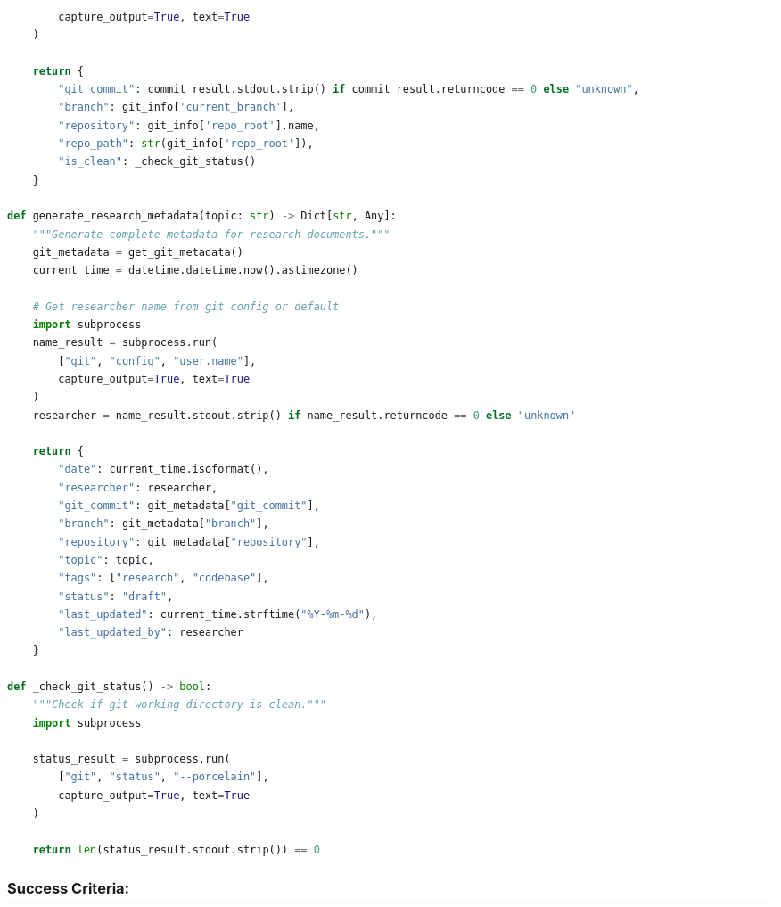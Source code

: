 ```python
        capture_output=True, text=True
    )
    
    return {
        "git_commit": commit_result.stdout.strip() if commit_result.returncode == 0 else "unknown",
        "branch": git_info['current_branch'],
        "repository": git_info['repo_root'].name,
        "repo_path": str(git_info['repo_root']),
        "is_clean": _check_git_status()
    }

def generate_research_metadata(topic: str) -> Dict[str, Any]:
    """Generate complete metadata for research documents."""
    git_metadata = get_git_metadata()
    current_time = datetime.datetime.now().astimezone()
    
    # Get researcher name from git config or default
    import subprocess
    name_result = subprocess.run(
        ["git", "config", "user.name"], 
        capture_output=True, text=True
    )
    researcher = name_result.stdout.strip() if name_result.returncode == 0 else "unknown"
    
    return {
        "date": current_time.isoformat(),
        "researcher": researcher,
        "git_commit": git_metadata["git_commit"],
        "branch": git_metadata["branch"],
        "repository": git_metadata["repository"],
        "topic": topic,
        "tags": ["research", "codebase"],
        "status": "draft",
        "last_updated": current_time.strftime("%Y-%m-%d"),
        "last_updated_by": researcher
    }

def _check_git_status() -> bool:
    """Check if git working directory is clean."""
    import subprocess
    
    status_result = subprocess.run(
        ["git", "status", "--porcelain"], 
        capture_output=True, text=True
    )
    
    return len(status_result.stdout.strip()) == 0
```

### Success Criteria:
